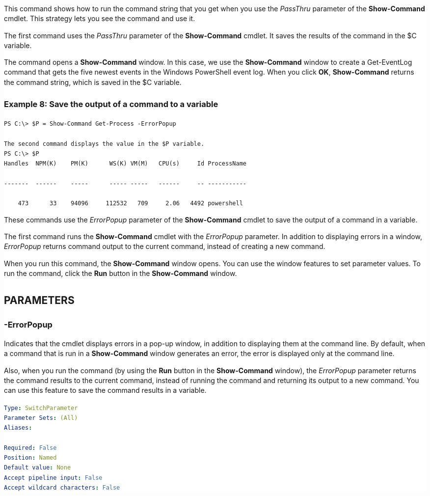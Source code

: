 This command shows how to run the command string that you get when you use the *PassThru* parameter of the **Show-Command** cmdlet.
This strategy lets you see the command and use it.

The first command uses the *PassThru* parameter of the **Show-Command** cmdlet.
It saves the results of the command in the $C variable.

The command opens a **Show-Command** window.
In this case, we use the **Show-Command** window to create a Get-EventLog command that gets the five newest events in the Windows PowerShell event log.
When you click **OK**, **Show-Command** returns the command string, which is saved in the $C variable.

### Example 8: Save the output of a command to a variable

```
PS C:\> $P = Show-Command Get-Process -ErrorPopup

The second command displays the value in the $P variable.
PS C:\> $P
Handles  NPM(K)    PM(K)      WS(K) VM(M)   CPU(s)     Id ProcessName

-------  ------    -----      ----- -----   ------     -- -----------

    473      33    94096     112532   709     2.06   4492 powershell
```

These commands use the *ErrorPopup* parameter of the **Show-Command** cmdlet to save the output of a command in a variable.

The first command runs the **Show-Command** cmdlet with the *ErrorPopup* parameter.
In addition to displaying errors in a window, *ErrorPopup* returns command output to the current command, instead of creating a new command.

When you run this command, the **Show-Command** window opens.
You can use the window features to set parameter values.
To run the command, click the **Run** button in the **Show-Command** window.

## PARAMETERS

### -ErrorPopup

Indicates that the cmdlet displays errors in a pop-up window, in addition to displaying them at the command line.
By default, when a command that is run in a **Show-Command** window generates an error, the error is displayed only at the command line.

Also, when you run the command (by using the **Run** button in the **Show-Command** window), the *ErrorPopup* parameter returns the command results to the current command, instead of running the command and returning its output to a new command.
You can use this feature to save the command results in a variable.

```yaml
Type: SwitchParameter
Parameter Sets: (All)
Aliases:

Required: False
Position: Named
Default value: None
Accept pipeline input: False
Accept wildcard characters: False
```
